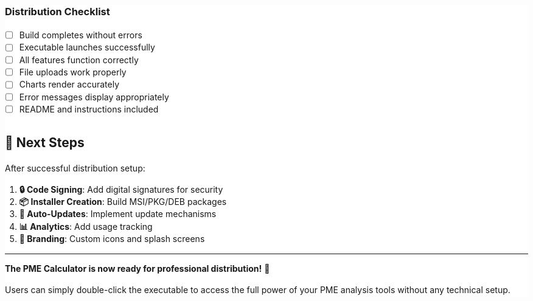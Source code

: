 ### **Distribution Checklist**
- [ ] Build completes without errors
- [ ] Executable launches successfully  
- [ ] All features function correctly
- [ ] File uploads work properly
- [ ] Charts render accurately
- [ ] Error messages display appropriately
- [ ] README and instructions included

## 🌟 **Next Steps**

After successful distribution setup:

1. **🔒 Code Signing**: Add digital signatures for security
2. **📦 Installer Creation**: Build MSI/PKG/DEB packages
3. **🔄 Auto-Updates**: Implement update mechanisms
4. **📊 Analytics**: Add usage tracking
5. **🎨 Branding**: Custom icons and splash screens

---

**The PME Calculator is now ready for professional distribution!** 🎉

Users can simply double-click the executable to access the full power of your PME analysis tools without any technical setup. 